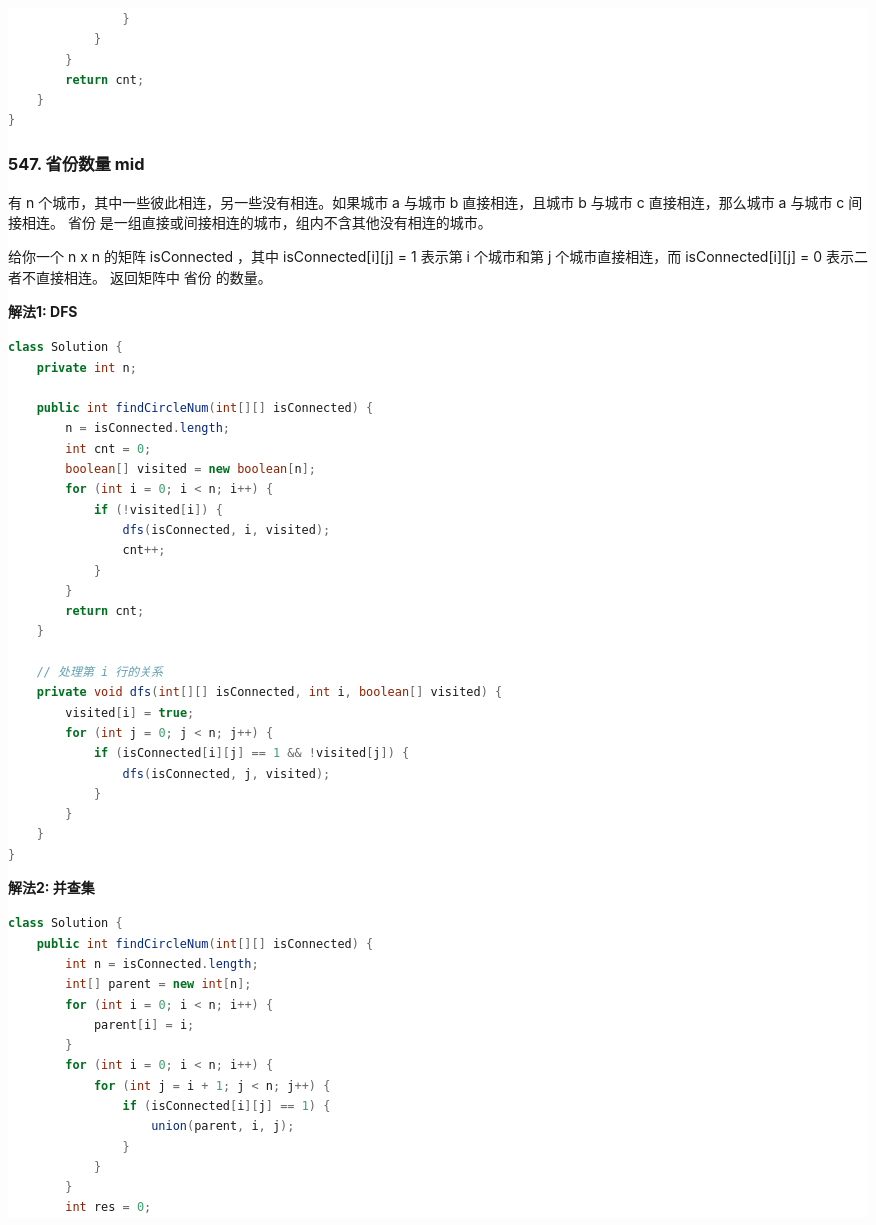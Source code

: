 ```java
                }
            }
        }
        return cnt;
    }
}
``` 

### 547. 省份数量 mid

有 n 个城市，其中一些彼此相连，另一些没有相连。如果城市 a 与城市 b 直接相连，且城市 b 与城市 c 直接相连，那么城市 a 与城市 c 间接相连。
省份 是一组直接或间接相连的城市，组内不含其他没有相连的城市。

给你一个 n x n 的矩阵 isConnected ，其中 isConnected[i][j] = 1 表示第 i 个城市和第 j 个城市直接相连，而 isConnected[i][j] = 0 表示二者不直接相连。
返回矩阵中 省份 的数量。

**解法1: DFS**

```java
class Solution {
    private int n;

    public int findCircleNum(int[][] isConnected) {
        n = isConnected.length;
        int cnt = 0;
        boolean[] visited = new boolean[n];
        for (int i = 0; i < n; i++) {
            if (!visited[i]) {
                dfs(isConnected, i, visited);
                cnt++;
            }
        }
        return cnt;
    }

    // 处理第 i 行的关系
    private void dfs(int[][] isConnected, int i, boolean[] visited) {
        visited[i] = true;
        for (int j = 0; j < n; j++) {
            if (isConnected[i][j] == 1 && !visited[j]) {
                dfs(isConnected, j, visited);
            }
        }
    }
}
```

**解法2: 并查集**

```java
class Solution {
    public int findCircleNum(int[][] isConnected) {
        int n = isConnected.length;
        int[] parent = new int[n];
        for (int i = 0; i < n; i++) {
            parent[i] = i;
        }
        for (int i = 0; i < n; i++) {
            for (int j = i + 1; j < n; j++) {
                if (isConnected[i][j] == 1) {
                    union(parent, i, j);
                }
            }
        }
        int res = 0;
```